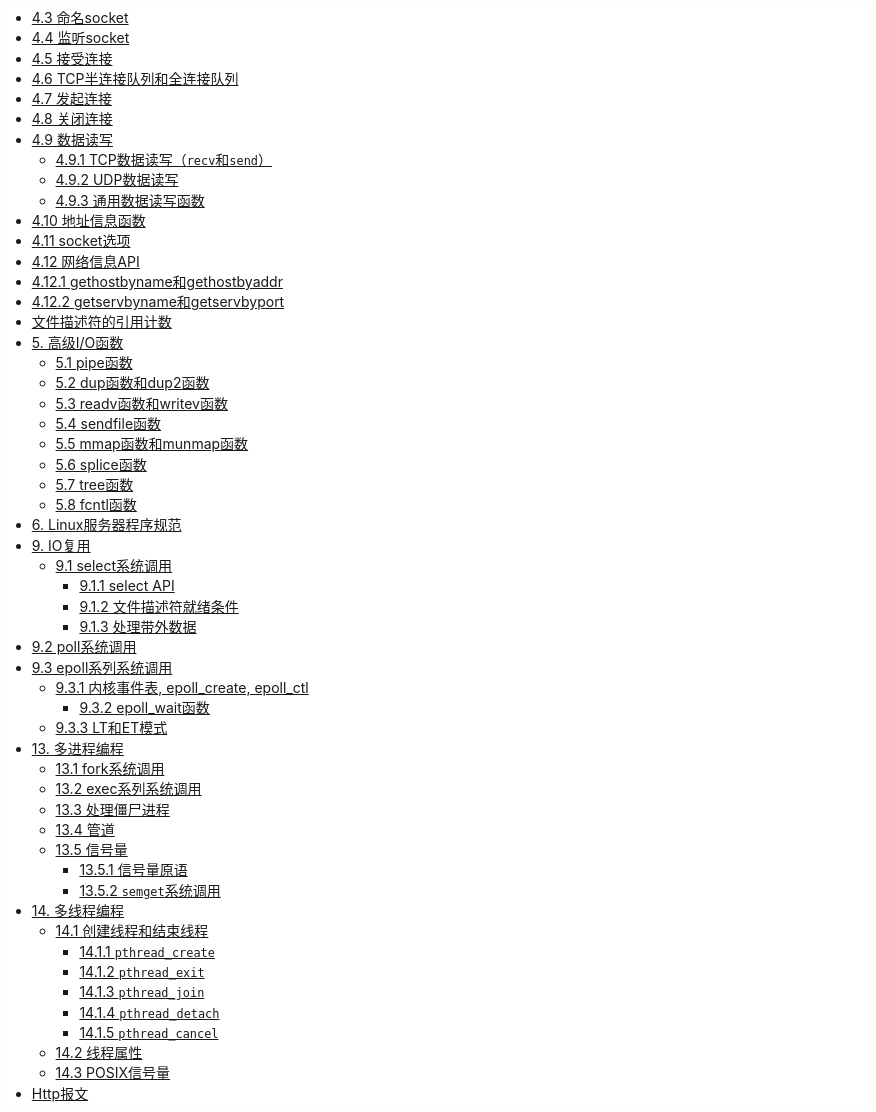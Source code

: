   - [4.3 命名socket](#43-命名socket)
  - [4.4 监听socket](#44-监听socket)
  - [4.5 接受连接](#45-接受连接)
  - [4.6 TCP半连接队列和全连接队列](#46-tcp半连接队列和全连接队列)
  - [4.7 发起连接](#47-发起连接)
  - [4.8 关闭连接](#48-关闭连接)
  - [4.9 数据读写](#49-数据读写)
    - [4.9.1 TCP数据读写（`recv`和`send`）](#491-tcp数据读写recv和send)
    - [4.9.2 UDP数据读写](#492-udp数据读写)
    - [4.9.3 通用数据读写函数](#493-通用数据读写函数)
  - [4.10 地址信息函数](#410-地址信息函数)
  - [4.11 socket选项](#411-socket选项)
  - [4.12 网络信息API](#412-网络信息api)
  - [4.12.1 gethostbyname和gethostbyaddr](#4121-gethostbyname和gethostbyaddr)
  - [4.12.2 getservbyname和getservbyport](#4122-getservbyname和getservbyport)
- [文件描述符的引用计数](#文件描述符的引用计数)
- [5. 高级I/O函数](#5-高级io函数)
  - [5.1 pipe函数](#51-pipe函数)
  - [5.2 dup函数和dup2函数](#52-dup函数和dup2函数)
  - [5.3 readv函数和writev函数](#53-readv函数和writev函数)
  - [5.4 sendfile函数](#54-sendfile函数)
  - [5.5 mmap函数和munmap函数](#55-mmap函数和munmap函数)
  - [5.6 splice函数](#56-splice函数)
  - [5.7 tree函数](#57-tree函数)
  - [5.8 fcntl函数](#58-fcntl函数)
- [6. Linux服务器程序规范](#6-linux服务器程序规范)
- [9. IO复用](#9-io复用)
  - [9.1 select系统调用](#91-select系统调用)
    - [9.1.1 select API](#911-select-api)
    - [9.1.2 文件描述符就绪条件](#912-文件描述符就绪条件)
    - [9.1.3 处理带外数据](#913-处理带外数据)
- [9.2 poll系统调用](#92-poll系统调用)
- [9.3 epoll系列系统调用](#93-epoll系列系统调用)
  - [9.3.1 内核事件表, epoll\_create, epoll\_ctl](#931-内核事件表-epoll_create-epoll_ctl)
    - [9.3.2 epoll\_wait函数](#932-epoll_wait函数)
  - [9.3.3 LT和ET模式](#933-lt和et模式)
- [13. 多进程编程](#13-多进程编程)
  - [13.1 fork系统调用](#131-fork系统调用)
  - [13.2 exec系列系统调用](#132-exec系列系统调用)
  - [13.3 处理僵尸进程](#133-处理僵尸进程)
  - [13.4 管道](#134-管道)
  - [13.5 信号量](#135-信号量)
    - [13.5.1 信号量原语](#1351-信号量原语)
    - [13.5.2 `semget`系统调用](#1352-semget系统调用)
- [14. 多线程编程](#14-多线程编程)
  - [14.1 创建线程和结束线程](#141-创建线程和结束线程)
    - [14.1.1 `pthread_create`](#1411-pthread_create)
    - [14.1.2 `pthread_exit`](#1412-pthread_exit)
    - [14.1.3 `pthread_join`](#1413-pthread_join)
    - [14.1.4 `pthread_detach`](#1414-pthread_detach)
    - [14.1.5 `pthread_cancel`](#1415-pthread_cancel)
  - [14.2 线程属性](#142-线程属性)
  - [14.3 POSIX信号量](#143-posix信号量)
- [Http报文](#http报文)
